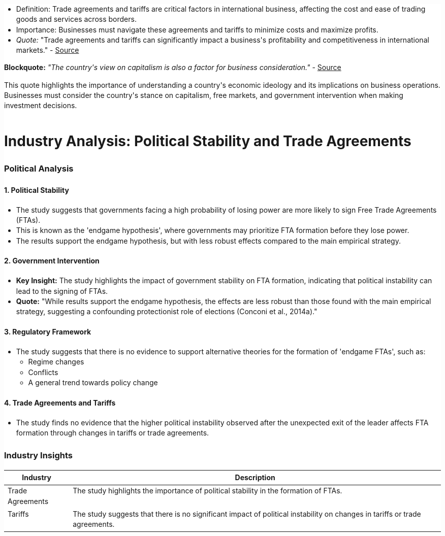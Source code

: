 * Definition: Trade agreements and tariffs are critical factors in international business, affecting the cost and ease of trading goods and services across borders.
* Importance: Businesses must navigate these agreements and tariffs to minimize costs and maximize profits.
* _Quote:_ "Trade agreements and tariffs can significantly impact a business's profitability and competitiveness in international markets." - [Source](https://open.lib.umn.edu/internationalbusiness/chapter/2-2-political-and-legal-factors-that-impact-international-trade/)

**Blockquote:** *"The country's view on capitalism is also a factor for business consideration."* - [Source](https://open.lib.umn.edu/internationalbusiness/chapter/2-2-political-and-legal-factors-that-impact-international-trade/)

This quote highlights the importance of understanding a country's economic ideology and its implications on business operations. Businesses must consider the country's stance on capitalism, free markets, and government intervention when making investment decisions.

**Industry Analysis: Political Stability and Trade Agreements**
===========================================================

### Political Analysis

#### 1. Political Stability

*   The study suggests that governments facing a high probability of losing power are more likely to sign Free Trade Agreements (FTAs).
*   This is known as the 'endgame hypothesis', where governments may prioritize FTA formation before they lose power.
*   The results support the endgame hypothesis, but with less robust effects compared to the main empirical strategy.

#### 2. Government Intervention

*   **Key Insight:** The study highlights the impact of government stability on FTA formation, indicating that political instability can lead to the signing of FTAs.
*   **Quote:** "While results support the endgame hypothesis, the effects are less robust than those found with the main empirical strategy, suggesting a confounding protectionist role of elections (Conconi et al., 2014a)."

#### 3. Regulatory Framework

*   The study suggests that there is no evidence to support alternative theories for the formation of 'endgame FTAs', such as:
    *   Regime changes
    *   Conflicts
    *   A general trend towards policy change

#### 4. Trade Agreements and Tariffs

*   The study finds no evidence that the higher political instability observed after the unexpected exit of the leader affects FTA formation through changes in tariffs or trade agreements.

### Industry Insights

| Industry | Description |
| --- | --- |
| Trade Agreements | The study highlights the importance of political stability in the formation of FTAs. |
| Tariffs | The study suggests that there is no significant impact of political instability on changes in tariffs or trade agreements. |
